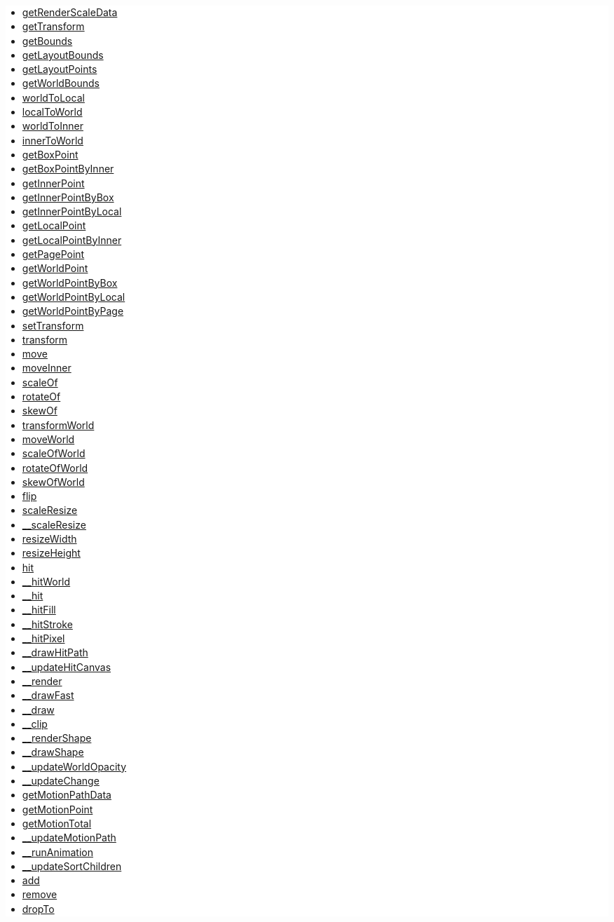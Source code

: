 - [getRenderScaleData](Line.md#getrenderscaledata)
- [getTransform](Line.md#gettransform)
- [getBounds](Line.md#getbounds)
- [getLayoutBounds](Line.md#getlayoutbounds)
- [getLayoutPoints](Line.md#getlayoutpoints)
- [getWorldBounds](Line.md#getworldbounds)
- [worldToLocal](Line.md#worldtolocal)
- [localToWorld](Line.md#localtoworld)
- [worldToInner](Line.md#worldtoinner)
- [innerToWorld](Line.md#innertoworld)
- [getBoxPoint](Line.md#getboxpoint)
- [getBoxPointByInner](Line.md#getboxpointbyinner)
- [getInnerPoint](Line.md#getinnerpoint)
- [getInnerPointByBox](Line.md#getinnerpointbybox)
- [getInnerPointByLocal](Line.md#getinnerpointbylocal)
- [getLocalPoint](Line.md#getlocalpoint)
- [getLocalPointByInner](Line.md#getlocalpointbyinner)
- [getPagePoint](Line.md#getpagepoint)
- [getWorldPoint](Line.md#getworldpoint)
- [getWorldPointByBox](Line.md#getworldpointbybox)
- [getWorldPointByLocal](Line.md#getworldpointbylocal)
- [getWorldPointByPage](Line.md#getworldpointbypage)
- [setTransform](Line.md#settransform)
- [transform](Line.md#transform)
- [move](Line.md#move)
- [moveInner](Line.md#moveinner)
- [scaleOf](Line.md#scaleof)
- [rotateOf](Line.md#rotateof)
- [skewOf](Line.md#skewof)
- [transformWorld](Line.md#transformworld)
- [moveWorld](Line.md#moveworld)
- [scaleOfWorld](Line.md#scaleofworld)
- [rotateOfWorld](Line.md#rotateofworld)
- [skewOfWorld](Line.md#skewofworld)
- [flip](Line.md#flip)
- [scaleResize](Line.md#scaleresize)
- [\_\_scaleResize](Line.md#__scaleresize)
- [resizeWidth](Line.md#resizewidth)
- [resizeHeight](Line.md#resizeheight)
- [hit](Line.md#hit)
- [\_\_hitWorld](Line.md#__hitworld)
- [\_\_hit](Line.md#__hit)
- [\_\_hitFill](Line.md#__hitfill)
- [\_\_hitStroke](Line.md#__hitstroke)
- [\_\_hitPixel](Line.md#__hitpixel)
- [\_\_drawHitPath](Line.md#__drawhitpath)
- [\_\_updateHitCanvas](Line.md#__updatehitcanvas)
- [\_\_render](Line.md#__render)
- [\_\_drawFast](Line.md#__drawfast)
- [\_\_draw](Line.md#__draw)
- [\_\_clip](Line.md#__clip)
- [\_\_renderShape](Line.md#__rendershape)
- [\_\_drawShape](Line.md#__drawshape)
- [\_\_updateWorldOpacity](Line.md#__updateworldopacity)
- [\_\_updateChange](Line.md#__updatechange)
- [getMotionPathData](Line.md#getmotionpathdata)
- [getMotionPoint](Line.md#getmotionpoint)
- [getMotionTotal](Line.md#getmotiontotal)
- [\_\_updateMotionPath](Line.md#__updatemotionpath)
- [\_\_runAnimation](Line.md#__runanimation)
- [\_\_updateSortChildren](Line.md#__updatesortchildren)
- [add](Line.md#add)
- [remove](Line.md#remove)
- [dropTo](Line.md#dropto)